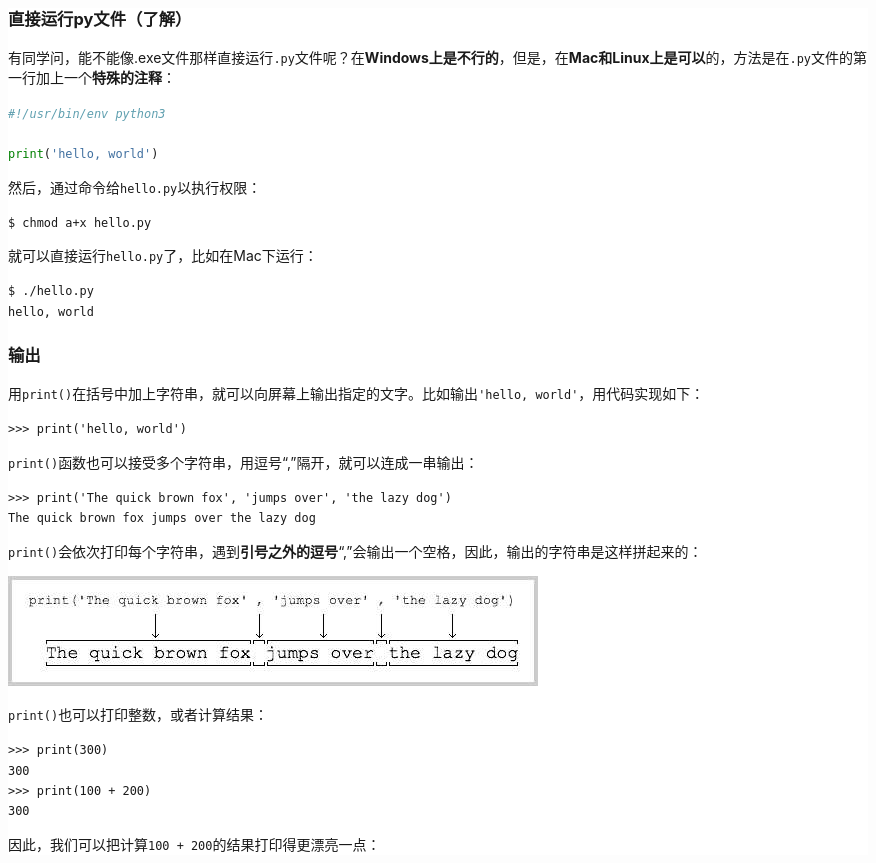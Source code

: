### 直接运行py文件（了解）

有同学问，能不能像.exe文件那样直接运行`.py`文件呢？在**Windows上是不行的**，但是，在**Mac和Linux上是可以**的，方法是在`.py`文件的第一行加上一个**特殊的注释**：

```python
#!/usr/bin/env python3

print('hello, world')
```

然后，通过命令给`hello.py`以执行权限：

```plain
$ chmod a+x hello.py
```

就可以直接运行`hello.py`了，比如在Mac下运行：

```plain
$ ./hello.py
hello, world
```

### 输出

用`print()`在括号中加上字符串，就可以向屏幕上输出指定的文字。比如输出`'hello, world'`，用代码实现如下：

```plain
>>> print('hello, world')
```

`print()`函数也可以接受多个字符串，用逗号“,”隔开，就可以连成一串输出：

```plain
>>> print('The quick brown fox', 'jumps over', 'the lazy dog')
The quick brown fox jumps over the lazy dog
```

`print()`会依次打印每个字符串，遇到**引号之外的逗号**“,”会输出一个空格，因此，输出的字符串是这样拼起来的：

![print-explain](https://github.com/Paitalyi/Learn-Python-in-Y-minutes-ZH/blob/9e24edadcc05c555d9145a37c5efa04e5b31f767/img/print.jpg)

`print()`也可以打印整数，或者计算结果：

```plain
>>> print(300)
300
>>> print(100 + 200)
300
```

因此，我们可以把计算`100 + 200`的结果打印得更漂亮一点：
